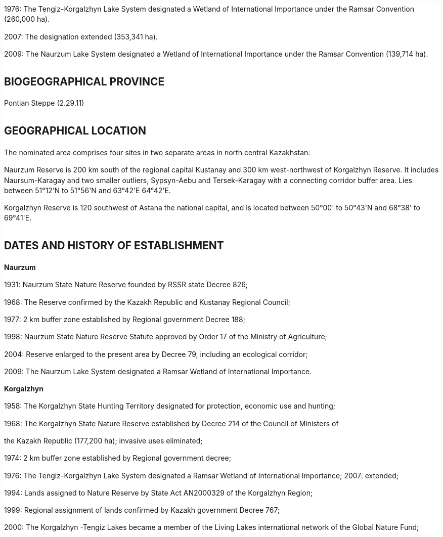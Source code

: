 1976: The Tengiz-Korgalzhyn Lake System designated a Wetland of International Importance under the Ramsar Convention (260,000 ha).

2007: The designation extended (353,341 ha).

2009: The Naurzum Lake System designated a Wetland of International Importance under the Ramsar Convention (139,714 ha).

BIOGEOGRAPHICAL PROVINCE 
-------------------------

Pontian Steppe (2.29.11)

GEOGRAPHICAL LOCATION
---------------------

The nominated area comprises four sites in two separate areas in north central Kazakhstan:

Naurzum Reserve is 200 km south of the regional capital Kustanay and 300 km west-northwest of Korgalzhyn Reserve. It includes Naursum-Karagay and two smaller outliers, Sypsyn-Aebu and Tersek-Karagay with a connecting corridor buffer area. Lies between 51°12’N to 51°56'N and 63°42'E 64°42'E.

Korgalzhyn Reserve is 120 southwest of Astana the national capital, and is located between 50°00' to 50°43'N and 68°38' to 69°41'E.

DATES AND HISTORY OF ESTABLISHMENT
----------------------------------

**Naurzum**

1931: Naurzum State Nature Reserve founded by RSSR state Decree 826;

1968: The Reserve confirmed by the Kazakh Republic and Kustanay Regional Council;

1977: 2 km buffer zone established by Regional government Decree 188;

1998: Naurzum State Nature Reserve Statute approved by Order 17 of the Ministry of Agriculture;

2004: Reserve enlarged to the present area by Decree 79, including an ecological corridor;

2009: The Naurzum Lake System designated a Ramsar Wetland of International Importance.

**Korgalzhyn**

1958: The Korgalzhyn State Hunting Territory designated for protection, economic use and hunting;

1968: The Korgalzhyn State Nature Reserve established by Decree 214 of the Council of Ministers of

the Kazakh Republic (177,200 ha); invasive uses eliminated;

1974: 2 km buffer zone established by Regional government decree;

1976: The Tengiz-Korgalzhyn Lake System designated a Ramsar Wetland of International Importance; 2007: extended;

1994: Lands assigned to Nature Reserve by State Act AN2000329 of the Korgalzhyn Region;

1999: Regional assignment of lands confirmed by Kazakh government Decree 767;

2000: The Korgalzhyn -Tengiz Lakes became a member of the Living Lakes international network of the Global Nature Fund;
